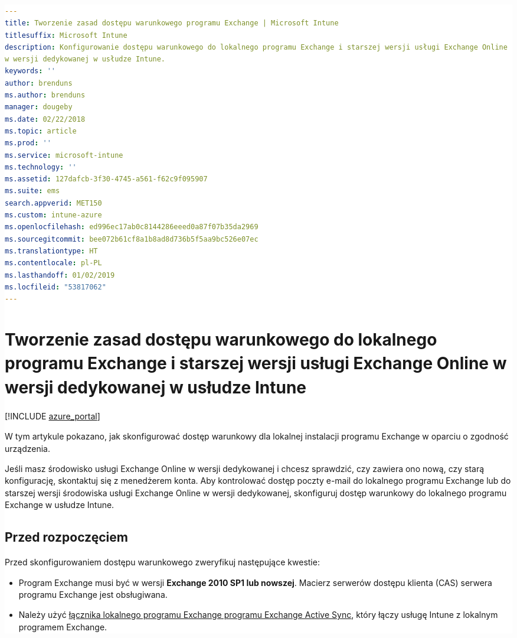 ```yaml
---
title: Tworzenie zasad dostępu warunkowego programu Exchange | Microsoft Intune
titlesuffix: Microsoft Intune
description: Konfigurowanie dostępu warunkowego do lokalnego programu Exchange i starszej wersji usługi Exchange Online w wersji dedykowanej w usłudze Intune.
keywords: ''
author: brenduns
ms.author: brenduns
manager: dougeby
ms.date: 02/22/2018
ms.topic: article
ms.prod: ''
ms.service: microsoft-intune
ms.technology: ''
ms.assetid: 127dafcb-3f30-4745-a561-f62c9f095907
ms.suite: ems
search.appverid: MET150
ms.custom: intune-azure
ms.openlocfilehash: ed996ec17ab0c8144286eeed0a87f07b35da2969
ms.sourcegitcommit: bee072b61cf8a1b8ad8d736b5f5aa9bc526e07ec
ms.translationtype: HT
ms.contentlocale: pl-PL
ms.lasthandoff: 01/02/2019
ms.locfileid: "53817062"
---
```

# <a name="create-a-conditional-access-policy-for-exchange-on-premises-and-legacy-exchange-online-dedicated"></a>Tworzenie zasad dostępu warunkowego do lokalnego programu Exchange i starszej wersji usługi Exchange Online w wersji dedykowanej w usłudze Intune

[!INCLUDE [azure_portal](./includes/azure_portal.md)]

W tym artykule pokazano, jak skonfigurować dostęp warunkowy dla lokalnej instalacji programu Exchange w oparciu o zgodność urządzenia.

Jeśli masz środowisko usługi Exchange Online w wersji dedykowanej i chcesz sprawdzić, czy zawiera ono nową, czy starą konfigurację, skontaktuj się z menedżerem konta. Aby kontrolować dostęp poczty e-mail do lokalnego programu Exchange lub do starszej wersji środowiska usługi Exchange Online w wersji dedykowanej, skonfiguruj dostęp warunkowy do lokalnego programu Exchange w usłudze Intune.

## <a name="before-you-begin"></a>Przed rozpoczęciem

Przed skonfigurowaniem dostępu warunkowego zweryfikuj następujące kwestie:

- Program Exchange musi być w wersji **Exchange 2010 SP1 lub nowszej**. Macierz serwerów dostępu klienta (CAS) serwera programu Exchange jest obsługiwana.

- Należy użyć [łącznika lokalnego programu Exchange programu Exchange Active Sync](exchange-connector-install.md), który łączy usługę Intune z lokalnym programem Exchange.
